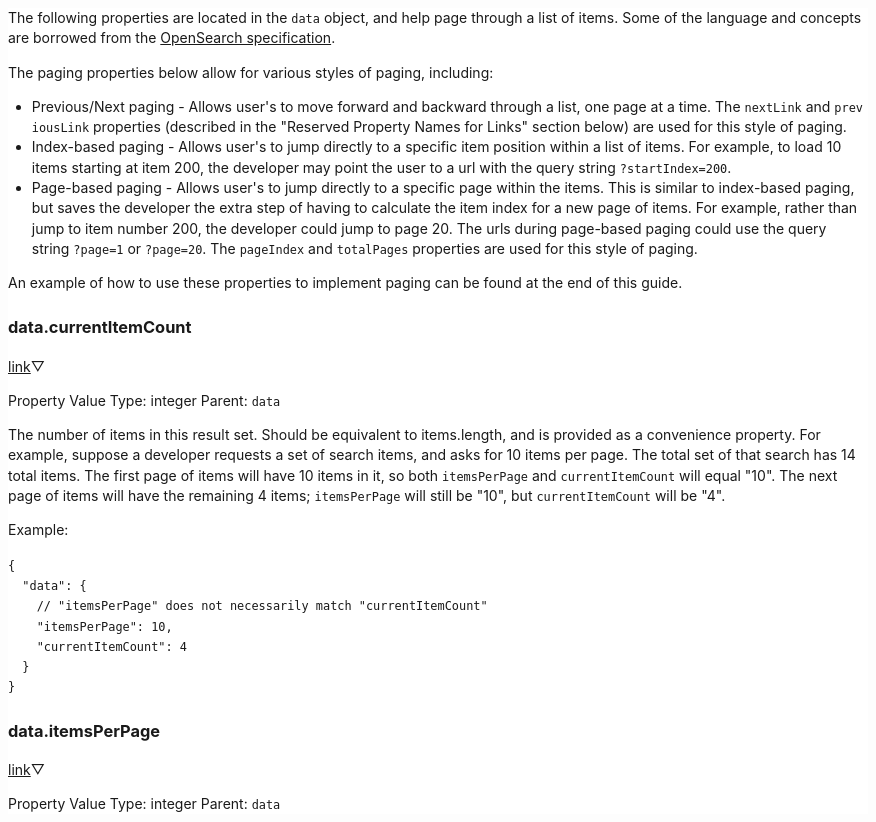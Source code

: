 The following properties are located in the `data` object, and help page through a list of items. Some of the language and concepts are borrowed from the [OpenSearch specification](http://www.opensearch.org/Home).

The paging properties below allow for various styles of paging, including:

- Previous/Next paging - Allows user's to move forward and backward through a list, one page at a time. The `nextLink` and `previousLink` properties (described in the "Reserved Property Names for Links" section below) are used for this style of paging.
- Index-based paging - Allows user's to jump directly to a specific item position within a list of items. For example, to load 10 items starting at item 200, the developer may point the user to a url with the query string `?startIndex=200`.
- Page-based paging - Allows user's to jump directly to a specific page within the items. This is similar to index-based paging, but saves the developer the extra step of having to calculate the item index for a new page of items. For example, rather than jump to item number 200, the developer could jump to page 20. The urls during page-based paging could use the query string `?page=1` or `?page=20`. The `pageIndex` and `totalPages` properties are used for this style of paging.

An example of how to use these properties to implement paging can be found at the end of this guide.

### data.currentItemCount

[link](https://google.github.io/styleguide/jsoncstyleguide.xml?showone=data.currentItemCount#data.currentItemCount)▽

Property Value Type: integer
Parent: `data`

The number of items in this result set. Should be equivalent to items.length, and is provided as a convenience property. For example, suppose a developer requests a set of search items, and asks for 10 items per page. The total set of that search has 14 total items. The first page of items will have 10 items in it, so both `itemsPerPage` and `currentItemCount` will equal "10". The next page of items will have the remaining 4 items; `itemsPerPage` will still be "10", but `currentItemCount` will be "4".

Example:

```
{
  "data": {
    // "itemsPerPage" does not necessarily match "currentItemCount"
    "itemsPerPage": 10,
    "currentItemCount": 4
  }
}
```

### data.itemsPerPage

[link](https://google.github.io/styleguide/jsoncstyleguide.xml?showone=data.itemsPerPage#data.itemsPerPage)▽

Property Value Type: integer
Parent: `data`
